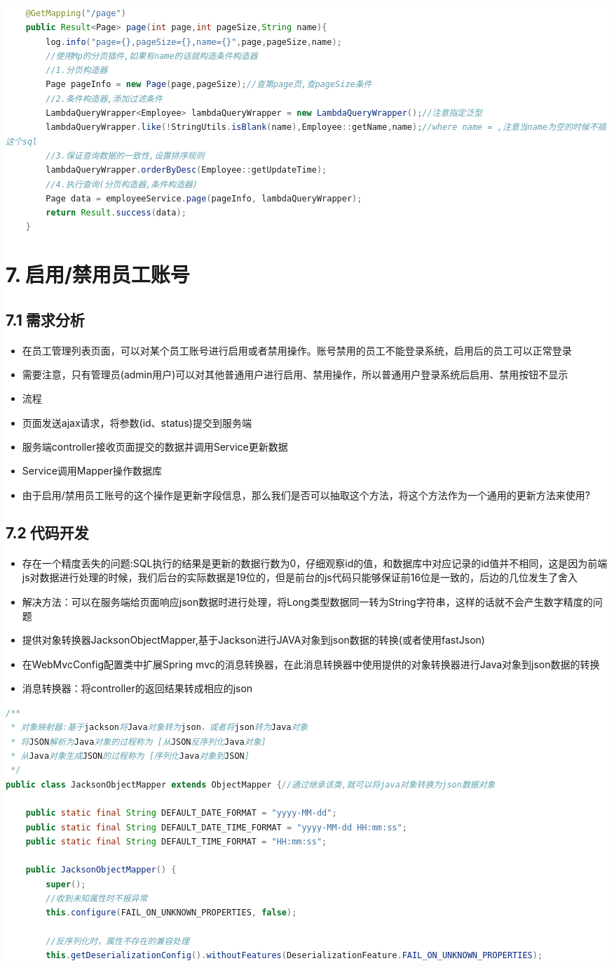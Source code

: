 ```java
    @GetMapping("/page")
    public Result<Page> page(int page,int pageSize,String name){
        log.info("page={},pageSize={},name={}",page,pageSize,name);
        //使用Mp的分页插件,如果有name的话就构造条件构造器
        //1.分页构造器
        Page pageInfo = new Page(page,pageSize);//查第page页,查pageSize条件
        //2.条件构造器,添加过滤条件
        LambdaQueryWrapper<Employee> lambdaQueryWrapper = new LambdaQueryWrapper();//注意指定泛型
        lambdaQueryWrapper.like(!StringUtils.isBlank(name),Employee::getName,name);//where name = ,注意当name为空的时候不搞这个sql
        //3.保证查询数据的一致性,设置排序规则
        lambdaQueryWrapper.orderByDesc(Employee::getUpdateTime);
        //4.执行查询(分页构造器,条件构造器)
        Page data = employeeService.page(pageInfo, lambdaQueryWrapper);
        return Result.success(data);
    }
```

# 7. 启用/禁用员工账号

## 7.1 需求分析

- 在员工管理列表页面，可以对某个员工账号进行启用或者禁用操作。账号禁用的员工不能登录系统，启用后的员工可以正常登录
- 需要注意，只有管理员(admin用户)可以对其他普通用户进行启用、禁用操作，所以普通用户登录系统后启用、禁用按钮不显示

- 流程
- 页面发送ajax请求，将参数(id、status)提交到服务端
- 服务端controller接收页面提交的数据并调用Service更新数据
- Service调用Mapper操作数据库
- 由于启用/禁用员工账号的这个操作是更新字段信息，那么我们是否可以抽取这个方法，将这个方法作为一个通用的更新方法来使用?

## 7.2 代码开发

- 存在一个精度丢失的问题:SQL执行的结果是更新的数据行数为0，仔细观察id的值，和数据库中对应记录的id值并不相同，这是因为前端js对数据进行处理的时候，我们后台的实际数据是19位的，但是前台的js代码只能够保证前16位是一致的，后边的几位发生了舍入
- 解决方法：可以在服务端给页面响应json数据时进行处理，将Long类型数据同一转为String字符串，这样的话就不会产生数字精度的问题

- 提供对象转换器JacksonObjectMapper,基于Jackson进行JAVA对象到json数据的转换(或者使用fastJson)
- 在WebMvcConfig配置类中扩展Spring mvc的消息转换器，在此消息转换器中使用提供的对象转换器进行Java对象到json数据的转换

- 消息转换器：将controller的返回结果转成相应的json

```java
/**
 * 对象映射器:基于jackson将Java对象转为json，或者将json转为Java对象
 * 将JSON解析为Java对象的过程称为 [从JSON反序列化Java对象]
 * 从Java对象生成JSON的过程称为 [序列化Java对象到JSON]
 */
public class JacksonObjectMapper extends ObjectMapper {//通过继承该类,就可以将java对象转换为json数据对象

    public static final String DEFAULT_DATE_FORMAT = "yyyy-MM-dd";
    public static final String DEFAULT_DATE_TIME_FORMAT = "yyyy-MM-dd HH:mm:ss";
    public static final String DEFAULT_TIME_FORMAT = "HH:mm:ss";

    public JacksonObjectMapper() {
        super();
        //收到未知属性时不报异常
        this.configure(FAIL_ON_UNKNOWN_PROPERTIES, false);

        //反序列化时，属性不存在的兼容处理
        this.getDeserializationConfig().withoutFeatures(DeserializationFeature.FAIL_ON_UNKNOWN_PROPERTIES);

```
